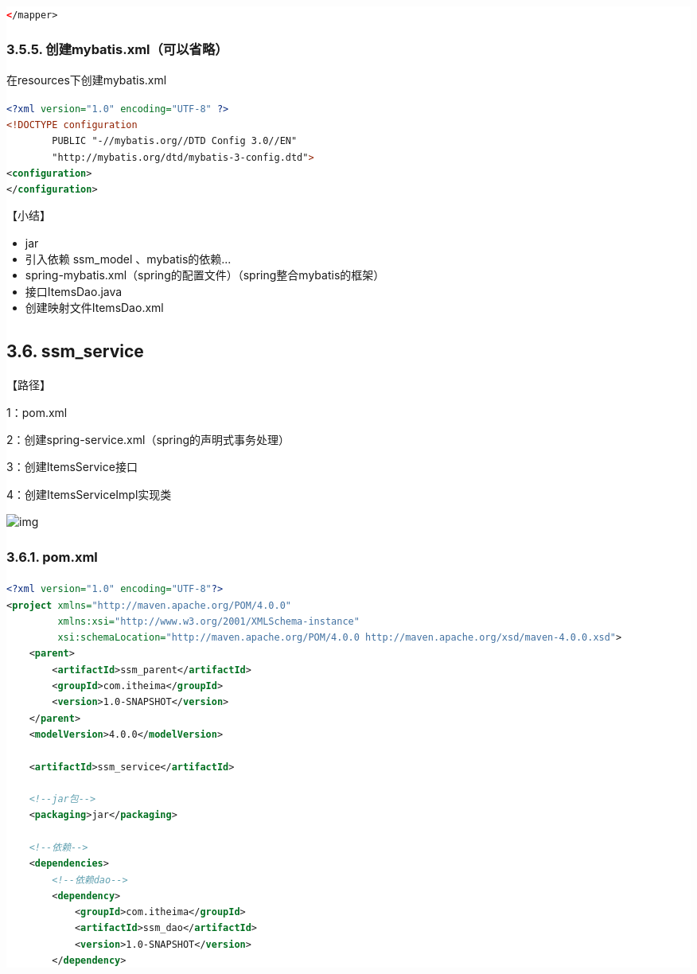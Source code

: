```xml
</mapper>
```

 

### 3.5.5. 创建mybatis.xml（可以省略）

在resources下创建mybatis.xml

```xml
<?xml version="1.0" encoding="UTF-8" ?>
<!DOCTYPE configuration
        PUBLIC "-//mybatis.org//DTD Config 3.0//EN"
        "http://mybatis.org/dtd/mybatis-3-config.dtd">
<configuration>
</configuration>
```

 【小结】

* <package>jar</pcakage>
* 引入依赖     ssm_model     、mybatis的依赖...
* spring-mybatis.xml（spring的配置文件）（spring整合mybatis的框架）
* 接口ItemsDao.java
* 创建映射文件ItemsDao.xml

## 3.6. ssm_service

【路径】

1：pom.xml

2：创建spring-service.xml（spring的声明式事务处理）

3：创建ItemsService接口

4：创建ItemsServiceImpl实现类

![img](./img/027.png) 

### 3.6.1. pom.xml

```xml
<?xml version="1.0" encoding="UTF-8"?>
<project xmlns="http://maven.apache.org/POM/4.0.0"
         xmlns:xsi="http://www.w3.org/2001/XMLSchema-instance"
         xsi:schemaLocation="http://maven.apache.org/POM/4.0.0 http://maven.apache.org/xsd/maven-4.0.0.xsd">
    <parent>
        <artifactId>ssm_parent</artifactId>
        <groupId>com.itheima</groupId>
        <version>1.0-SNAPSHOT</version>
    </parent>
    <modelVersion>4.0.0</modelVersion>

    <artifactId>ssm_service</artifactId>

    <!--jar包-->
    <packaging>jar</packaging>

    <!--依赖-->
    <dependencies>
        <!--依赖dao-->
        <dependency>
            <groupId>com.itheima</groupId>
            <artifactId>ssm_dao</artifactId>
            <version>1.0-SNAPSHOT</version>
        </dependency>
```